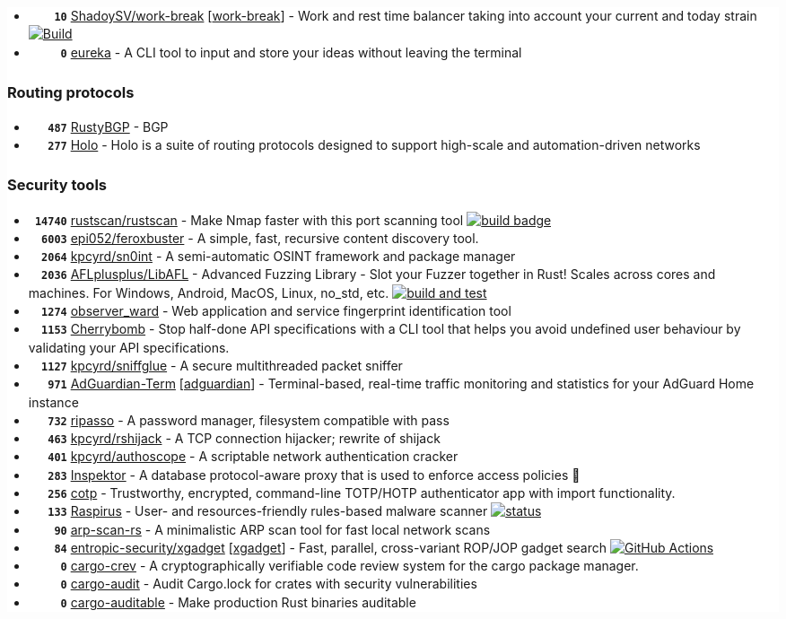 * **<code>&nbsp;&nbsp;&nbsp;&nbsp;10</code>** [ShadoySV/work-break](https://github.com/ShadoySV/work-break) [[work-break](https://crates.io/crates/work-break)] - Work and rest time balancer taking into account your current and today strain [![Build](https://github.com/shadoysv/work-break/actions/workflows/release.yml/badge.svg)](https://github.com/ShadoySV/work-break/releases)
* **<code>&nbsp;&nbsp;&nbsp;&nbsp;&nbsp;0</code>** [eureka](https://crates.io/crates/eureka) - A CLI tool to input and store your ideas without leaving the terminal

### Routing protocols

* **<code>&nbsp;&nbsp;&nbsp;487</code>** [RustyBGP](https://github.com/osrg/rustybgp) - BGP
* **<code>&nbsp;&nbsp;&nbsp;277</code>** [Holo](https://github.com/holo-routing/holo) - Holo is a suite of routing protocols designed to support high-scale and automation-driven networks

### Security tools

* **<code>&nbsp;14740</code>** [rustscan/rustscan](https://github.com/RustScan/RustScan) - Make Nmap faster with this port scanning tool [![build badge](https://github.com/RustScan/RustScan/workflows/Continuous%20integration/badge.svg?branch=master)](https://github.com/RustScan/RustScan/actions?query=workflow%3A%22Continuous+integration%22)
* **<code>&nbsp;&nbsp;6003</code>** [epi052/feroxbuster](https://github.com/epi052/feroxbuster) - A simple, fast, recursive content discovery tool.
* **<code>&nbsp;&nbsp;2064</code>** [kpcyrd/sn0int](https://github.com/kpcyrd/sn0int) - A semi-automatic OSINT framework and package manager
* **<code>&nbsp;&nbsp;2036</code>** [AFLplusplus/LibAFL](https://github.com/AFLplusplus/LibAFL) - Advanced Fuzzing Library - Slot your Fuzzer together in Rust! Scales across cores and machines. For Windows, Android, MacOS, Linux, no_std, etc. [![build and test](https://github.com/AFLplusplus/LibAFL/actions/workflows/build_and_test.yml/badge.svg)](https://github.com/AFLplusplus/LibAFL/actions/workflows/build_and_test.yml)
* **<code>&nbsp;&nbsp;1274</code>** [observer_ward](https://github.com/emo-crab/observer_ward) - Web application and service fingerprint identification tool
* **<code>&nbsp;&nbsp;1153</code>** [Cherrybomb](https://github.com/blst-security/cherrybomb) - Stop half-done API specifications with a CLI tool that helps you avoid undefined user behaviour by validating your API specifications.
* **<code>&nbsp;&nbsp;1127</code>** [kpcyrd/sniffglue](https://github.com/kpcyrd/sniffglue) - A secure multithreaded packet sniffer
* **<code>&nbsp;&nbsp;&nbsp;971</code>** [AdGuardian-Term](https://github.com/Lissy93/AdGuardian-Term) [[adguardian](https://crates.io/crates/adguardian)] - Terminal-based, real-time traffic monitoring and statistics for your AdGuard Home instance
* **<code>&nbsp;&nbsp;&nbsp;732</code>** [ripasso](https://github.com/cortex/ripasso/) - A password manager, filesystem compatible with pass
* **<code>&nbsp;&nbsp;&nbsp;463</code>** [kpcyrd/rshijack](https://github.com/kpcyrd/rshijack) - A TCP connection hijacker; rewrite of shijack
* **<code>&nbsp;&nbsp;&nbsp;401</code>** [kpcyrd/authoscope](https://github.com/kpcyrd/authoscope) - A scriptable network authentication cracker
* **<code>&nbsp;&nbsp;&nbsp;283</code>** [Inspektor](https://github.com/inspektor-dev/inspektor) - A database protocol-aware proxy that is used to enforce access policies 👮
* **<code>&nbsp;&nbsp;&nbsp;256</code>** [cotp](https://github.com/replydev/cotp) - Trustworthy, encrypted, command-line TOTP/HOTP authenticator app with import functionality.
* **<code>&nbsp;&nbsp;&nbsp;133</code>** [Raspirus](https://github.com/Raspirus/Raspirus) - User- and resources-friendly rules-based malware scanner [![status](https://github.com/Raspirus/Raspirus/actions/workflows/testproject.yml/badge.svg)](https://github.com/Raspirus/Raspirus/actions/workflows/testproject.yml)
* **<code>&nbsp;&nbsp;&nbsp;&nbsp;90</code>** [arp-scan-rs](https://github.com/kongbytes/arp-scan-rs) - A minimalistic ARP scan tool for fast local network scans
* **<code>&nbsp;&nbsp;&nbsp;&nbsp;84</code>** [entropic-security/xgadget](https://github.com/entropic-security/xgadget) [[xgadget](https://crates.io/crates/xgadget)] - Fast, parallel, cross-variant ROP/JOP gadget search [![GitHub Actions](https://github.com/entropic-security/xgadget/workflows/test/badge.svg)](https://github.com/entropic-security/xgadget/actions)
* **<code>&nbsp;&nbsp;&nbsp;&nbsp;&nbsp;0</code>** [cargo-crev](https://crates.io/crates/cargo-crev) - A cryptographically verifiable code review system for the cargo package manager.
* **<code>&nbsp;&nbsp;&nbsp;&nbsp;&nbsp;0</code>** [cargo-audit](https://crates.io/crates/cargo-audit) - Audit Cargo.lock for crates with security vulnerabilities
* **<code>&nbsp;&nbsp;&nbsp;&nbsp;&nbsp;0</code>** [cargo-auditable](https://crates.io/crates/cargo-auditable) - Make production Rust binaries auditable